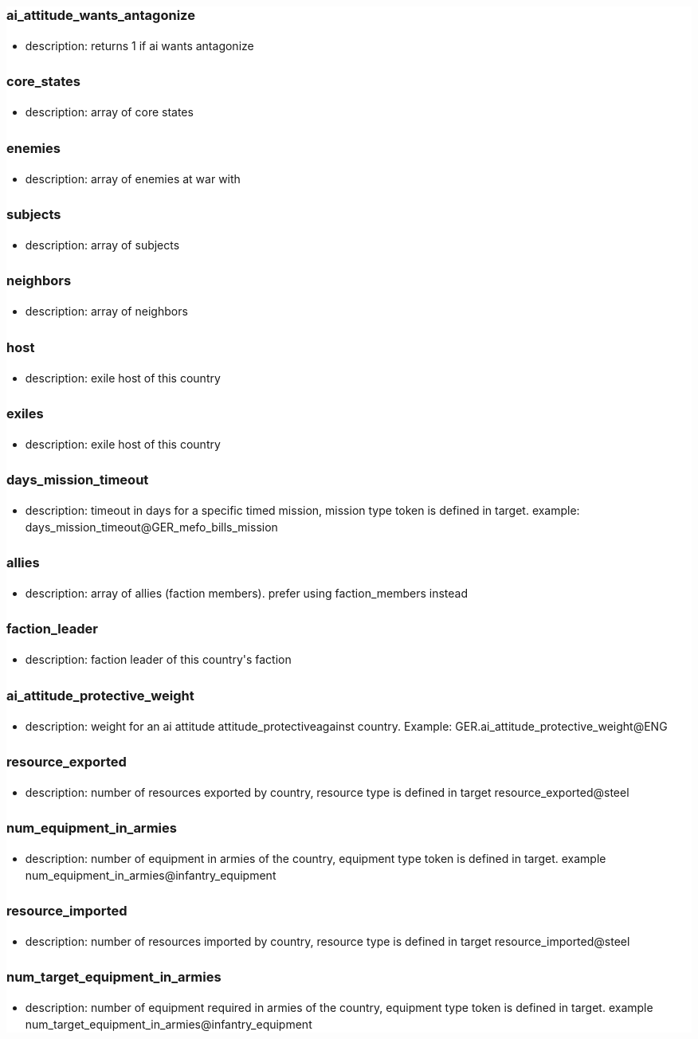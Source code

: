 ### ai_attitude_wants_antagonize
* description: returns 1 if ai wants antagonize

### core_states
* description: array of core states

### enemies
* description: array of enemies at war with

### subjects
* description: array of subjects

### neighbors
* description: array of neighbors

### host
* description: exile host of this country

### exiles
* description: exile host of this country

### days_mission_timeout
* description: timeout in days for a specific timed mission, mission type token is defined in target. example: days_mission_timeout@GER_mefo_bills_mission

### allies
* description: array of allies (faction members). prefer using faction_members instead

### faction_leader
* description: faction leader of this country's faction

### ai_attitude_protective_weight
* description: weight for an ai attitude attitude_protectiveagainst country. Example: GER.ai_attitude_protective_weight@ENG

### resource_exported
* description: number of resources exported by country, resource type is defined in target resource_exported@steel

### num_equipment_in_armies
* description: number of equipment in armies of the country, equipment type token is defined in target. example num_equipment_in_armies@infantry_equipment

### resource_imported
* description: number of resources imported by country, resource type is defined in target resource_imported@steel

### num_target_equipment_in_armies
* description: number of equipment required in armies of the country, equipment type token is defined in target. example num_target_equipment_in_armies@infantry_equipment

